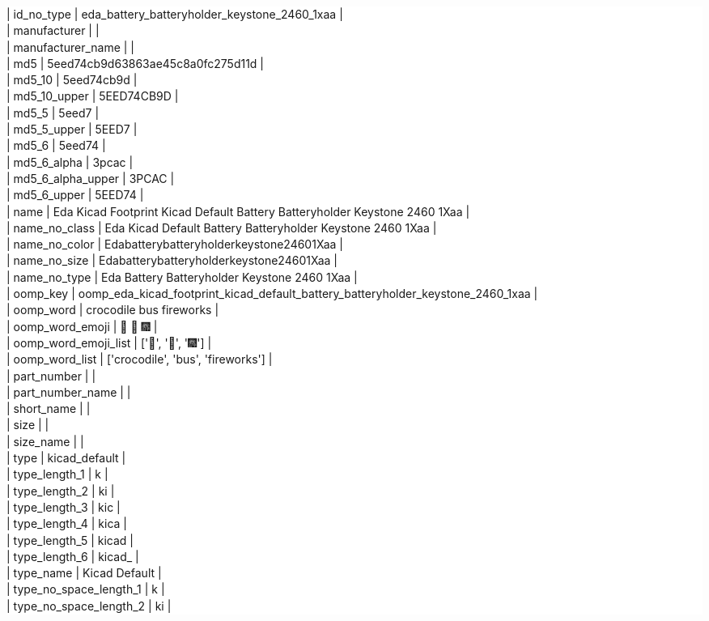 | id_no_type | eda_battery_batteryholder_keystone_2460_1xaa |  
| manufacturer |  |  
| manufacturer_name |  |  
| md5 | 5eed74cb9d63863ae45c8a0fc275d11d |  
| md5_10 | 5eed74cb9d |  
| md5_10_upper | 5EED74CB9D |  
| md5_5 | 5eed7 |  
| md5_5_upper | 5EED7 |  
| md5_6 | 5eed74 |  
| md5_6_alpha | 3pcac |  
| md5_6_alpha_upper | 3PCAC |  
| md5_6_upper | 5EED74 |  
| name | Eda Kicad Footprint Kicad Default Battery Batteryholder Keystone 2460 1Xaa |  
| name_no_class | Eda Kicad Default Battery Batteryholder Keystone 2460 1Xaa |  
| name_no_color | Edabatterybatteryholderkeystone24601Xaa |  
| name_no_size | Edabatterybatteryholderkeystone24601Xaa |  
| name_no_type | Eda Battery Batteryholder Keystone 2460 1Xaa |  
| oomp_key | oomp_eda_kicad_footprint_kicad_default_battery_batteryholder_keystone_2460_1xaa |  
| oomp_word | crocodile bus fireworks |  
| oomp_word_emoji | :crocodile: :bus: :fireworks: |  
| oomp_word_emoji_list | [':crocodile:', ':bus:', ':fireworks:'] |  
| oomp_word_list | ['crocodile', 'bus', 'fireworks'] |  
| part_number |  |  
| part_number_name |  |  
| short_name |  |  
| size |  |  
| size_name |  |  
| type | kicad_default |  
| type_length_1 | k |  
| type_length_2 | ki |  
| type_length_3 | kic |  
| type_length_4 | kica |  
| type_length_5 | kicad |  
| type_length_6 | kicad_ |  
| type_name | Kicad Default |  
| type_no_space_length_1 | k |  
| type_no_space_length_2 | ki |  